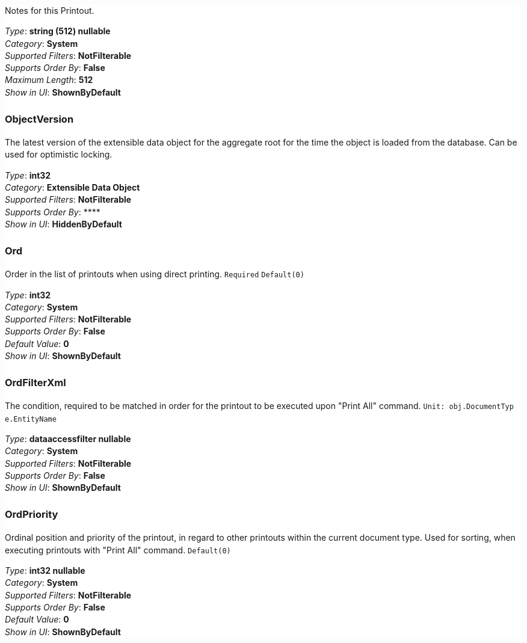 Notes for this Printout.

_Type_: **string (512) __nullable__**  
_Category_: **System**  
_Supported Filters_: **NotFilterable**  
_Supports Order By_: **False**  
_Maximum Length_: **512**  
_Show in UI_: **ShownByDefault**  

### ObjectVersion

The latest version of the extensible data object for the aggregate root for the time the object is loaded from the database. Can be used for optimistic locking.

_Type_: **int32**  
_Category_: **Extensible Data Object**  
_Supported Filters_: **NotFilterable**  
_Supports Order By_: ****  
_Show in UI_: **HiddenByDefault**  

### Ord

Order in the list of printouts when using direct printing. `Required` `Default(0)`

_Type_: **int32**  
_Category_: **System**  
_Supported Filters_: **NotFilterable**  
_Supports Order By_: **False**  
_Default Value_: **0**  
_Show in UI_: **ShownByDefault**  

### OrdFilterXml

The condition, required to be matched in order for the printout to be executed upon "Print All" command. `Unit: obj.DocumentType.EntityName`

_Type_: **dataaccessfilter __nullable__**  
_Category_: **System**  
_Supported Filters_: **NotFilterable**  
_Supports Order By_: **False**  
_Show in UI_: **ShownByDefault**  

### OrdPriority

Ordinal position and priority of the printout, in regard to other printouts within the current document type. Used for sorting, when executing printouts with "Print All" command. `Default(0)`

_Type_: **int32 __nullable__**  
_Category_: **System**  
_Supported Filters_: **NotFilterable**  
_Supports Order By_: **False**  
_Default Value_: **0**  
_Show in UI_: **ShownByDefault**  

